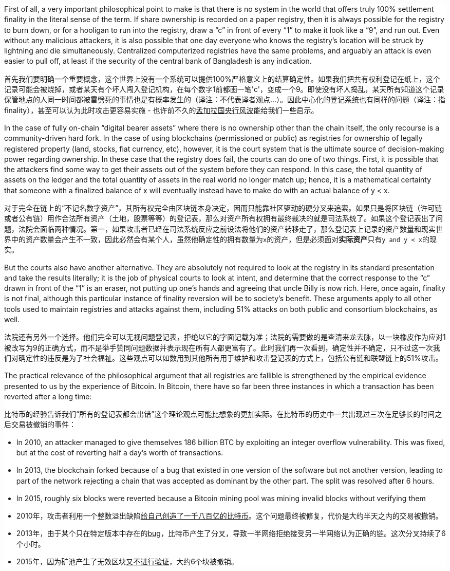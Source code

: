 First of all, a very important philosophical point to make is that there is no system in the world that offers truly 100% settlement finality in the literal sense of the term. If share ownership is recorded on a paper registry, then it is always possible for the registry to burn down, or for a hooligan to run into the registry, draw a “c” in front of every “1” to make it look like a “9”, and run out. Even without any malicious attackers, it is also possible that one day everyone who knows the registry’s location will be struck by lightning and die simultaneously. Centralized computerized registries have the same problems, and arguably an attack is even easier to pull off, at least if the security of the central bank of Bangladesh is any indication.

首先我们要明确一个重要概念，这个世界上没有一个系统可以提供100%严格意义上的结算确定性。如果我们把共有权利登记在纸上，这个记录可能会被烧掉，或者某天有个坏人闯入登记机构，在每个数字1前都画一笔'c'，变成一个9。即使没有坏人捣乱，某天所有知道这个记录保管地点的人同一时间都被雷劈死的事情也是有概率发生的（译注：不代表译者观点...）。因此中心化的登记系统也有同样的问题（译注：指finality），甚至可以认为此时攻击更容易实施 - 也许前不久的[孟加拉国央行风波](http://www.wsj.com/articles/bangladesh-central-bank-found-100-million-missing-after-a-weekend-break-1457653764)能给我们一些启示。

In the case of fully on-chain “digital bearer assets” where there is no ownership other than the chain itself, the only recourse is a community-driven hard fork. In the case of using blockchains (permissioned or public) as registries for ownership of legally registered property (land, stocks, fiat currency, etc), however, it is the court system that is the ultimate source of decision-making power regarding ownership. In these case that the registry does fail, the courts can do one of two things. First, it is possible that the attackers find some way to get their assets out of the system before they can respond. In this case, the total quantity of assets on the ledger and the total quantity of assets in the real world no longer match up; hence, it is a mathematical certainty that someone with a finalized balance of x will eventually instead have to make do with an actual balance of y < x.

对于完全在链上的“不记名数字资产”，其所有权完全由区块链本身决定，因而只能靠社区驱动的硬分叉来追索。如果只是将区块链（许可链或者公有链）用作合法所有资产（土地，股票等等）的登记表，那么对资产所有权拥有最终裁决的就是司法系统了。如果这个登记表出了问题，法院会面临两种情况。第一，如果攻击者已经在司法系统反应之前设法将他们的资产转移走了，那么登记表上记录的资产数量和现实世界中的资产数量会产生不一致，因此必然会有某个人，虽然他确定性的拥有数量为`x`的资产，但是必须面对**实际资产**只有`y and y < x`的现实。

But the courts also have another alternative. They are absolutely not required to look at the registry in its standard presentation and take the results literally; it is the job of physical courts to look at intent, and determine that the correct response to the “c” drawn in front of the “1” is an eraser, not putting up one’s hands and agreeing that uncle Billy is now rich. Here, once again, finality is not final, although this particular instance of finality reversion will be to society’s benefit. These arguments apply to all other tools used to maintain registries and attacks against them, including 51% attacks on both public and consortium blockchains, as well.

法院还有另外一个选择。他们完全可以无视问题登记表，拒绝以它的字面记载为准；法院的需要做的是查清来龙去脉，以一块橡皮作为应对1被改写为9的正确方式，而不是举手赞同问题数据并表示现在所有人都更富有了。此时我们再一次看到，确定性并不确定，只不过这一次我们对确定性的违反是为了社会福祉。这些观点可以如数用到其他所有用于维护和攻击登记表的方式上，包括公有链和联盟链上的51%攻击。

The practical relevance of the philosophical argument that all registries are fallible is strengthened by the empirical evidence presented to us by the experience of Bitcoin. In Bitcoin, there have so far been three instances in which a transaction has been reverted after a long time:

比特币的经验告诉我们“所有的登记表都会出错”这个理论观点可能比想象的更加实际。在比特币的历史中一共出现过三次在足够长的时间之后交易被撤销的事件：

* In 2010, an attacker managed to give themselves 186 billion BTC by exploiting an integer overflow vulnerability. This was fixed, but at the cost of reverting half a day’s worth of transactions.
* In 2013, the blockchain forked because of a bug that existed in one version of the software but not another version, leading to part of the network rejecting a chain that was accepted as dominant by the other part. The split was resolved after 6 hours.
* In 2015, roughly six blocks were reverted because a Bitcoin mining pool was mining invalid blocks without verifying them

* 2010年，攻击者利用一个整数溢出缺陷[给自己创造了一千八百亿的比特币](https://en.bitcoin.it/wiki/Incidents#Value_overflow)。这个问题最终被修复，代价是大约半天之内的交易被撤销。
* 2013年，由于某个只在特定版本中存在的[bug](https://bitcoinmagazine.com/articles/bitcoin-network-shaken-by-blockchain-fork-1363144448)，比特币产生了分叉，导致一半网络拒绝接受另一半网络认为正确的链。这次分叉持续了6个小时。
* 2015年，因为矿池产生了无效区块[又不进行验证](https://www.reddit.com/r/Bitcoin/comments/3c2cfd/psa_f2pool_is_mining_invalid_blocks/)，大约6个块被撤销。
